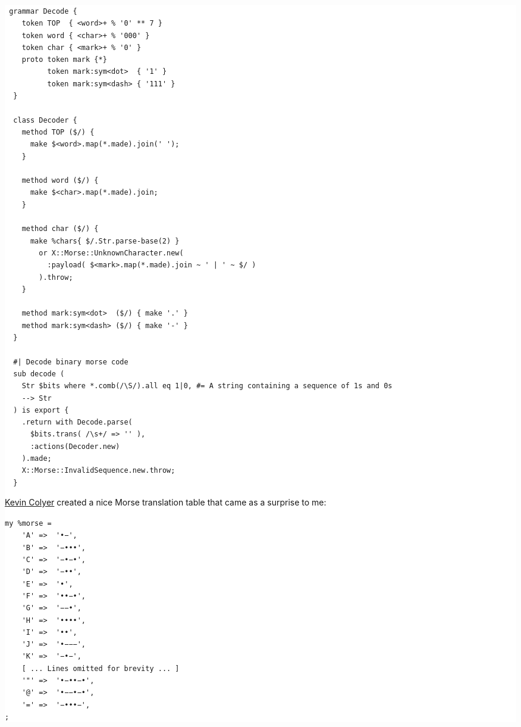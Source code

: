 ``` Perl6
 grammar Decode {
    token TOP  { <word>+ % '0' ** 7 }
    token word { <char>+ % '000' }
    token char { <mark>+ % '0' }
    proto token mark {*}
          token mark:sym<dot>  { '1' }
          token mark:sym<dash> { '111' }
  }

  class Decoder {
    method TOP ($/) {
      make $<word>.map(*.made).join(' ');
    }

    method word ($/) {
      make $<char>.map(*.made).join;
    }

    method char ($/) {
      make %chars{ $/.Str.parse-base(2) }
        or X::Morse::UnknownCharacter.new(
          :payload( $<mark>.map(*.made).join ~ ' | ' ~ $/ )
        ).throw;
    }

    method mark:sym<dot>  ($/) { make '.' }
    method mark:sym<dash> ($/) { make '-' }
  }

  #| Decode binary morse code
  sub decode (
    Str $bits where *.comb(/\S/).all eq 1|0, #= A string containing a sequence of 1s and 0s
    --> Str
  ) is export {
    .return with Decode.parse(
      $bits.trans( /\s+/ => '' ),
      :actions(Decoder.new)
    ).made;
    X::Morse::InvalidSequence.new.throw;
  }
```

[Kevin Colyer](https://github.com/manwar/perlweeklychallenge-club/blob/master/challenge-035/kevin-colyer/perl6/ch-1.p6) created a nice Morse translation table that came as a surprise to me:

``` Perl6
my %morse =
    'A' =>  '•−',
    'B' =>  '−•••',
    'C' =>  '−•−•',
    'D' =>  '−••',
    'E' =>  '•',
    'F' =>  '••−•',
    'G' =>  '−−•',
    'H' =>  '••••',
    'I' =>  '••',
    'J' =>  '•−−−',
    'K' =>  '−•−',
    [ ... Lines omitted for brevity ... ]
    '"' =>  '•−••−•',
    '@' =>  '•−−•−•',
    '=' =>  '−•••−',
;
```
